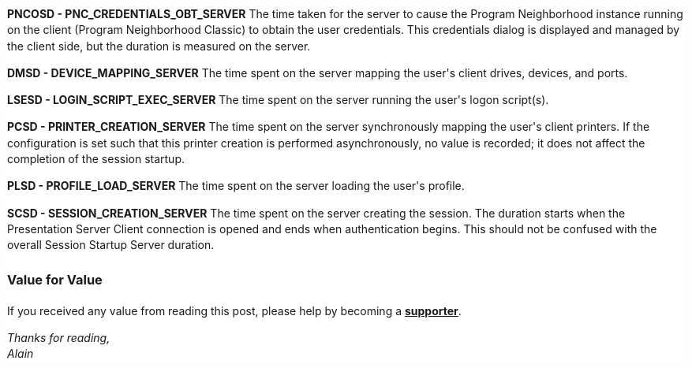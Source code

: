 **PNCOSD - PNC_CREDENTIALS_OBT_SERVER**
The time taken for the server to cause the Program Neighborhood instance running on the client (Program Neighborhood Classic) to obtain the user credentials. This credentials dialog is displayed and managed by the client side, but the duration is measured on the server.

**DMSD - DEVICE_MAPPING_SERVER**
The time spent on the server mapping the user's client drives, devices, and ports.

**LSESD - LOGIN_SCRIPT_EXEC_SERVER**
The time spent on the server running the user's logon script(s).

**PCSD - PRINTER_CREATION_SERVER**
The time spent on the server synchronously mapping the user's client printers. If the configuration is set such that this printer creation is performed asynchronously, no value is recorded; it does not affect the completion of the session startup.

**PLSD - PROFILE_LOAD_SERVER**
The time spent on the server loading the user's profile.

**SCSD - SESSION_CREATION_SERVER**
The time spent on the server creating the session. The duration starts when the Presentation Server Client connection is opened and ends when authentication begins. This should not be confused with the overall Session Startup Server duration.

### Value for Value
If you received any value from reading this post, please help by becoming a [**supporter**](https://www.paypal.com/donate?hosted_button_id=73HNLGA2SGLLU).

*Thanks for reading,*  
*Alain*